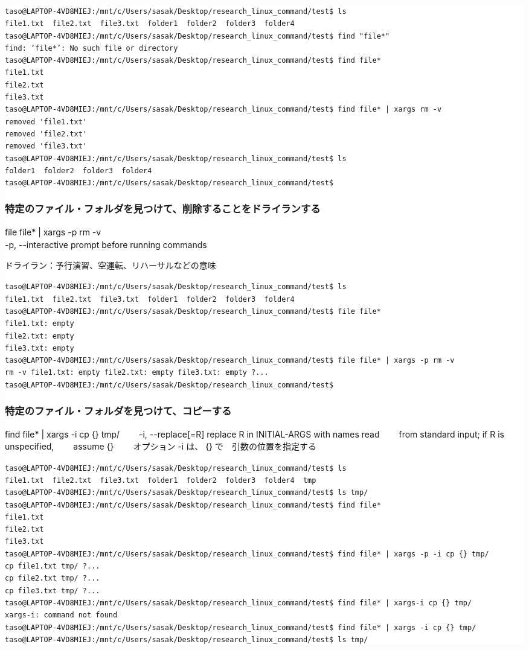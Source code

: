 ```
taso@LAPTOP-4VD8MIEJ:/mnt/c/Users/sasak/Desktop/research_linux_command/test$ ls
file1.txt  file2.txt  file3.txt  folder1  folder2  folder3  folder4
taso@LAPTOP-4VD8MIEJ:/mnt/c/Users/sasak/Desktop/research_linux_command/test$ find "file*"
find: ‘file*’: No such file or directory
taso@LAPTOP-4VD8MIEJ:/mnt/c/Users/sasak/Desktop/research_linux_command/test$ find file* 
file1.txt
file2.txt
file3.txt
taso@LAPTOP-4VD8MIEJ:/mnt/c/Users/sasak/Desktop/research_linux_command/test$ find file* | xargs rm -v
removed 'file1.txt'
removed 'file2.txt'
removed 'file3.txt'
taso@LAPTOP-4VD8MIEJ:/mnt/c/Users/sasak/Desktop/research_linux_command/test$ ls
folder1  folder2  folder3  folder4
taso@LAPTOP-4VD8MIEJ:/mnt/c/Users/sasak/Desktop/research_linux_command/test$
```

### 特定のファイル・フォルダを見つけて、削除することをドライランする
file file* | xargs -p rm -v  
-p, --interactive            prompt before running commands  

ドライラン：予行演習、空運転、リハーサルなどの意味  

```
taso@LAPTOP-4VD8MIEJ:/mnt/c/Users/sasak/Desktop/research_linux_command/test$ ls
file1.txt  file2.txt  file3.txt  folder1  folder2  folder3  folder4
taso@LAPTOP-4VD8MIEJ:/mnt/c/Users/sasak/Desktop/research_linux_command/test$ file file*
file1.txt: empty
file2.txt: empty
file3.txt: empty
taso@LAPTOP-4VD8MIEJ:/mnt/c/Users/sasak/Desktop/research_linux_command/test$ file file* | xargs -p rm -v
rm -v file1.txt: empty file2.txt: empty file3.txt: empty ?...
taso@LAPTOP-4VD8MIEJ:/mnt/c/Users/sasak/Desktop/research_linux_command/test$
```


### 特定のファイル・フォルダを見つけて、コピーする

find file* | xargs -i cp {} tmp/　　
-i, --replace[=R]            replace R in INITIAL-ARGS with names read　　
                                 from standard input; if R is unspecified,　　
                                 assume {}　　
オプション -i は、 {} で　引数の位置を指定する


```
taso@LAPTOP-4VD8MIEJ:/mnt/c/Users/sasak/Desktop/research_linux_command/test$ ls
file1.txt  file2.txt  file3.txt  folder1  folder2  folder3  folder4  tmp
taso@LAPTOP-4VD8MIEJ:/mnt/c/Users/sasak/Desktop/research_linux_command/test$ ls tmp/
taso@LAPTOP-4VD8MIEJ:/mnt/c/Users/sasak/Desktop/research_linux_command/test$ find file*
file1.txt
file2.txt
file3.txt
taso@LAPTOP-4VD8MIEJ:/mnt/c/Users/sasak/Desktop/research_linux_command/test$ find file* | xargs -p -i cp {} tmp/
cp file1.txt tmp/ ?...
cp file2.txt tmp/ ?...
cp file3.txt tmp/ ?...
taso@LAPTOP-4VD8MIEJ:/mnt/c/Users/sasak/Desktop/research_linux_command/test$ find file* | xargs-i cp {} tmp/
xargs-i: command not found
taso@LAPTOP-4VD8MIEJ:/mnt/c/Users/sasak/Desktop/research_linux_command/test$ find file* | xargs -i cp {} tmp/
taso@LAPTOP-4VD8MIEJ:/mnt/c/Users/sasak/Desktop/research_linux_command/test$ ls tmp/
```